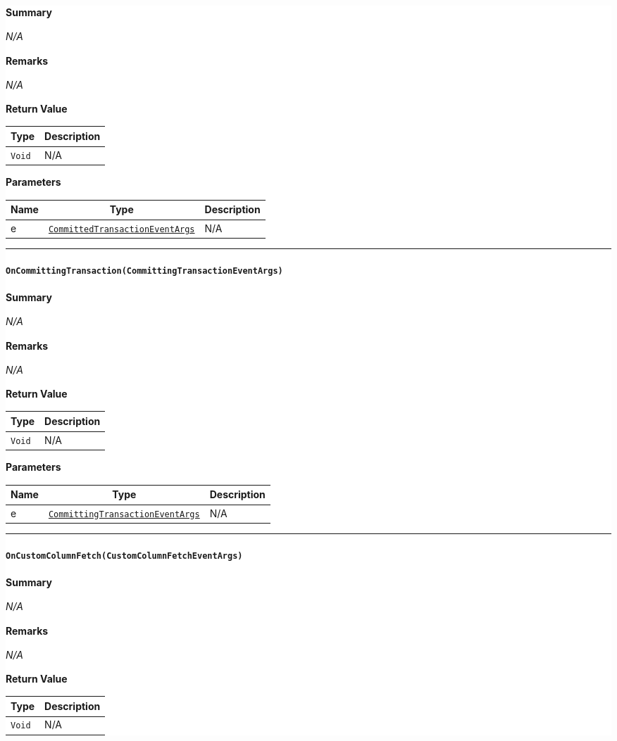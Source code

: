 **Summary**

   *N/A*

**Remarks**

   *N/A*

**Return Value**

|Type|Description|
|---|---|
|`Void`|N/A|

**Parameters**

|Name|Type|Description|
|---|---|---|
|e|[`CommittedTransactionEventArgs`](../ThinkGeo.Core/ThinkGeo.Core.CommittedTransactionEventArgs.md)|N/A|

---
#### `OnCommittingTransaction(CommittingTransactionEventArgs)`

**Summary**

   *N/A*

**Remarks**

   *N/A*

**Return Value**

|Type|Description|
|---|---|
|`Void`|N/A|

**Parameters**

|Name|Type|Description|
|---|---|---|
|e|[`CommittingTransactionEventArgs`](../ThinkGeo.Core/ThinkGeo.Core.CommittingTransactionEventArgs.md)|N/A|

---
#### `OnCustomColumnFetch(CustomColumnFetchEventArgs)`

**Summary**

   *N/A*

**Remarks**

   *N/A*

**Return Value**

|Type|Description|
|---|---|
|`Void`|N/A|
